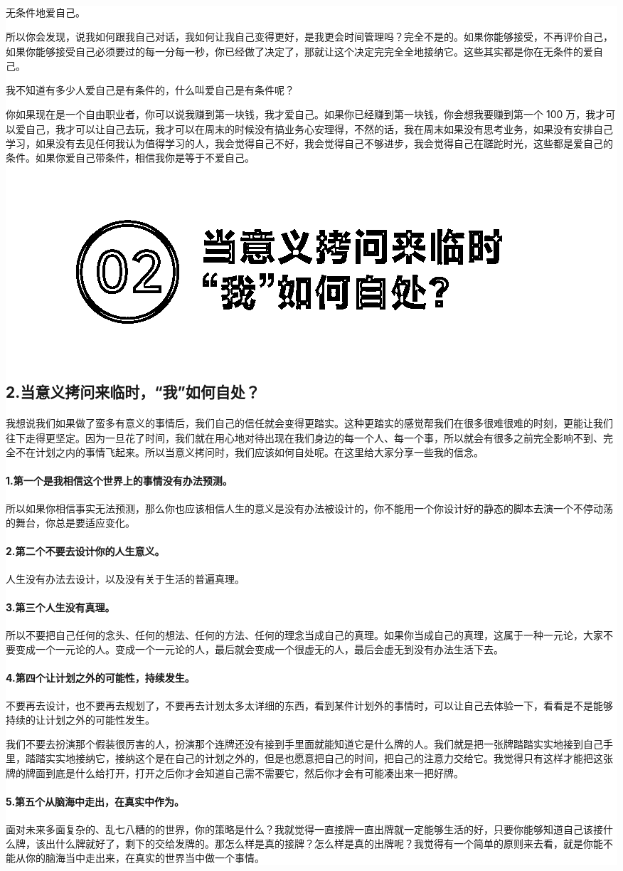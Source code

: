无条件地爱自己。

所以你会发现，说我如何跟我自己对话，我如何让我自己变得更好，是我更会时间管理吗？完全不是的。如果你能够接受，不再评价自己，如果你能够接受自己必须要过的每一分每一秒，你已经做了决定了，那就让这个决定完完全全地接纳它。这些其实都是你在无条件的爱自己。

我不知道有多少人爱自己是有条件的，什么叫爱自己是有条件呢？

你如果现在是一个自由职业者，你可以说我赚到第一块钱，我才爱自己。如果你已经赚到第一块钱，你会想我要赚到第一个 100 万，我才可以爱自己，我才可以让自己去玩，我才可以在周末的时候没有搞业务心安理得，不然的话，我在周末如果没有思考业务，如果没有安排自己学习，如果没有去见任何我认为值得学习的人，我会觉得自己不好，我会觉得自己不够进步，我会觉得自己在蹉跎时光，这些都是爱自己的条件。如果你爱自己带条件，相信我你是等于不爱自己。

![](img/e68ac3117257368a30624f95a6d6e6e1.png)

## 2.当意义拷问来临时，“我”如何自处？

我想说我们如果做了蛮多有意义的事情后，我们自己的信任就会变得更踏实。这种更踏实的感觉帮我们在很多很难很难的时刻，更能让我们往下走得更坚定。因为一旦花了时间，我们就在用心地对待出现在我们身边的每一个人、每一个事，所以就会有很多之前完全影响不到、完全不在计划之内的事情飞起来。所以当意义拷问时，我们应该如何自处呢。在这里给大家分享一些我的信念。

#### 1.第一个是我相信这个世界上的事情没有办法预测。

所以如果你相信事实无法预测，那么你也应该相信人生的意义是没有办法被设计的，你不能用一个你设计好的静态的脚本去演一个不停动荡的舞台，你总是要适应变化。

#### 2.第二个不要去设计你的人生意义。

人生没有办法去设计，以及没有关于生活的普遍真理。

#### 3.第三个人生没有真理。

所以不要把自己任何的念头、任何的想法、任何的方法、任何的理念当成自己的真理。如果你当成自己的真理，这属于一种一元论，大家不要变成一个一元论的人。变成一个一元论的人，最后就会变成一个很虚无的人，最后会虚无到没有办法生活下去。

#### 4.第四个让计划之外的可能性，持续发生。

不要再去设计，也不要再去规划了，不要再去计划太多太详细的东西，看到某件计划外的事情时，可以让自己去体验一下，看看是不是能够持续的让计划之外的可能性发生。

我们不要去扮演那个假装很厉害的人，扮演那个连牌还没有接到手里面就能知道它是什么牌的人。我们就是把一张牌踏踏实实地接到自己手里，踏踏实实地接纳它，接纳这个是在自己的计划之外的，但是也愿意把自己的时间，把自己的注意力交给它。我觉得只有这样才能把这张牌的牌面到底是什么给打开，打开之后你才会知道自己需不需要它，然后你才会有可能凑出来一把好牌。

#### 5.第五个从脑海中走出，在真实中作为。

面对未来多面复杂的、乱七八糟的的世界，你的策略是什么？我就觉得一直接牌一直出牌就一定能够生活的好，只要你能够知道自己该接什么牌，该出什么牌就好了，剩下的交给发牌的。那怎么样是真的接牌？怎么样是真的出牌呢？我觉得有一个简单的原则来去看，就是你能不能从你的脑海当中走出来，在真实的世界当中做一个事情。
